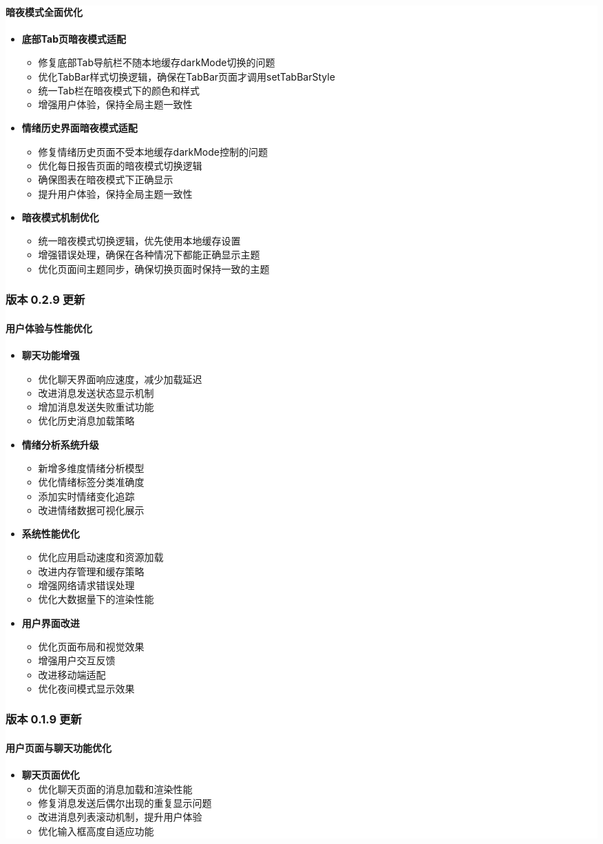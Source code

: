 #### 暗夜模式全面优化

- **底部Tab页暗夜模式适配**
  - 修复底部Tab导航栏不随本地缓存darkMode切换的问题
  - 优化TabBar样式切换逻辑，确保在TabBar页面才调用setTabBarStyle
  - 统一Tab栏在暗夜模式下的颜色和样式
  - 增强用户体验，保持全局主题一致性

- **情绪历史界面暗夜模式适配**
  - 修复情绪历史页面不受本地缓存darkMode控制的问题
  - 优化每日报告页面的暗夜模式切换逻辑
  - 确保图表在暗夜模式下正确显示
  - 提升用户体验，保持全局主题一致性

- **暗夜模式机制优化**
  - 统一暗夜模式切换逻辑，优先使用本地缓存设置
  - 增强错误处理，确保在各种情况下都能正确显示主题
  - 优化页面间主题同步，确保切换页面时保持一致的主题

### 版本 0.2.9 更新

#### 用户体验与性能优化

- **聊天功能增强**
  - 优化聊天界面响应速度，减少加载延迟
  - 改进消息发送状态显示机制
  - 增加消息发送失败重试功能
  - 优化历史消息加载策略

- **情绪分析系统升级**
  - 新增多维度情绪分析模型
  - 优化情绪标签分类准确度
  - 添加实时情绪变化追踪
  - 改进情绪数据可视化展示

- **系统性能优化**
  - 优化应用启动速度和资源加载
  - 改进内存管理和缓存策略
  - 增强网络请求错误处理
  - 优化大数据量下的渲染性能

- **用户界面改进**
  - 优化页面布局和视觉效果
  - 增强用户交互反馈
  - 改进移动端适配
  - 优化夜间模式显示效果


### 版本 0.1.9 更新

#### 用户页面与聊天功能优化

- **聊天页面优化**
  - 优化聊天页面的消息加载和渲染性能
  - 修复消息发送后偶尔出现的重复显示问题
  - 改进消息列表滚动机制，提升用户体验
  - 优化输入框高度自适应功能
